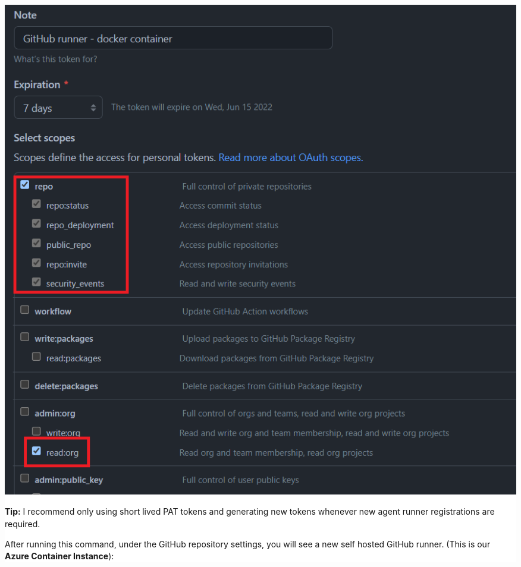 ![image.png](https://raw.githubusercontent.com/Pwd9000-ML/blog-devto/main/posts/2022/GitHub-Docker-Runner-Azure-Part4/assets/PAT.png)

**Tip:** I recommend only using short lived PAT tokens and generating new tokens whenever new agent runner registrations are required.

After running this command, under the GitHub repository settings, you will see a new self hosted GitHub runner. (This is our **Azure Container Instance**):
